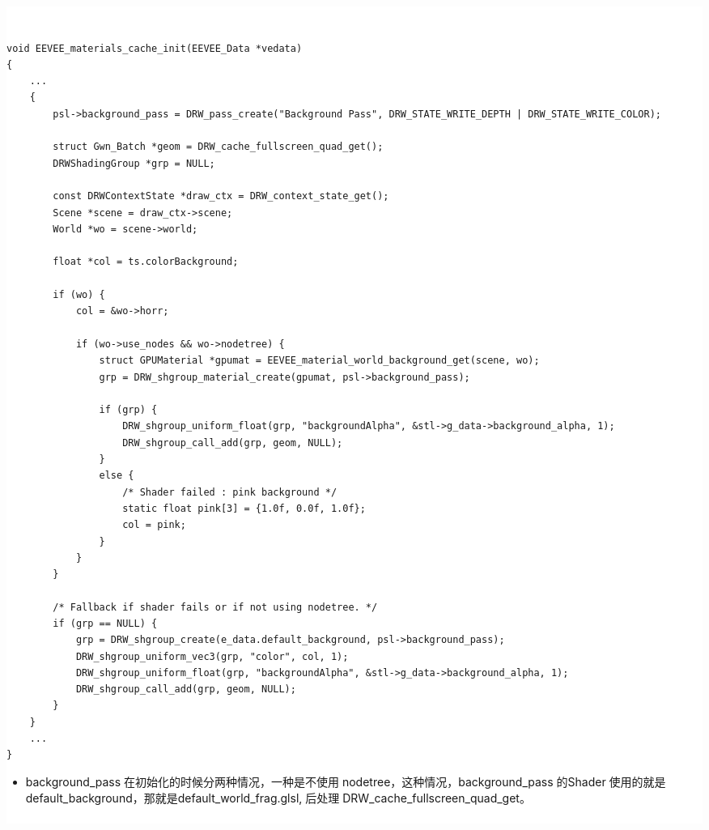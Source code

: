 ```


void EEVEE_materials_cache_init(EEVEE_Data *vedata)
{
	...
	{
		psl->background_pass = DRW_pass_create("Background Pass", DRW_STATE_WRITE_DEPTH | DRW_STATE_WRITE_COLOR);

		struct Gwn_Batch *geom = DRW_cache_fullscreen_quad_get();
		DRWShadingGroup *grp = NULL;

		const DRWContextState *draw_ctx = DRW_context_state_get();
		Scene *scene = draw_ctx->scene;
		World *wo = scene->world;

		float *col = ts.colorBackground;

		if (wo) {
			col = &wo->horr;

			if (wo->use_nodes && wo->nodetree) {
				struct GPUMaterial *gpumat = EEVEE_material_world_background_get(scene, wo);
				grp = DRW_shgroup_material_create(gpumat, psl->background_pass);

				if (grp) {
					DRW_shgroup_uniform_float(grp, "backgroundAlpha", &stl->g_data->background_alpha, 1);
					DRW_shgroup_call_add(grp, geom, NULL);
				}
				else {
					/* Shader failed : pink background */
					static float pink[3] = {1.0f, 0.0f, 1.0f};
					col = pink;
				}
			}
		}

		/* Fallback if shader fails or if not using nodetree. */
		if (grp == NULL) {
			grp = DRW_shgroup_create(e_data.default_background, psl->background_pass);
			DRW_shgroup_uniform_vec3(grp, "color", col, 1);
			DRW_shgroup_uniform_float(grp, "backgroundAlpha", &stl->g_data->background_alpha, 1);
			DRW_shgroup_call_add(grp, geom, NULL);
		}
	}
	...
}
```
>
- background_pass 在初始化的时候分两种情况，一种是不使用 nodetree，这种情况，background_pass 的Shader 使用的就是 default_background，那就是default_world_frag.glsl, 后处理 DRW_cache_fullscreen_quad_get。<br><br>

